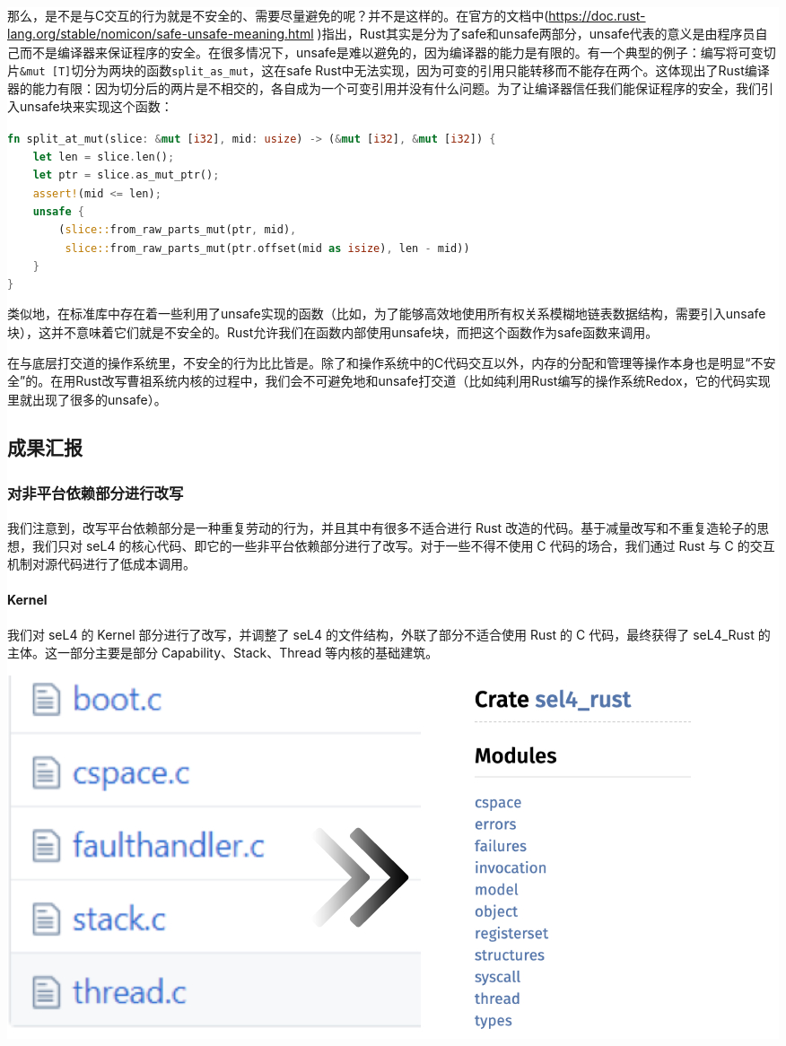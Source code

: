 那么，是不是与C交互的行为就是不安全的、需要尽量避免的呢？并不是这样的。在官方的文档中(https://doc.rust-lang.org/stable/nomicon/safe-unsafe-meaning.html )指出，Rust其实是分为了safe和unsafe两部分，unsafe代表的意义是由程序员自己而不是编译器来保证程序的安全。在很多情况下，unsafe是难以避免的，因为编译器的能力是有限的。有一个典型的例子：编写将可变切片`&mut [T]`切分为两块的函数`split_as_mut`，这在safe Rust中无法实现，因为可变的引用只能转移而不能存在两个。这体现出了Rust编译器的能力有限：因为切分后的两片是不相交的，各自成为一个可变引用并没有什么问题。为了让编译器信任我们能保证程序的安全，我们引入unsafe块来实现这个函数：

```rust
fn split_at_mut(slice: &mut [i32], mid: usize) -> (&mut [i32], &mut [i32]) {
    let len = slice.len();
    let ptr = slice.as_mut_ptr();
    assert!(mid <= len);
    unsafe {
        (slice::from_raw_parts_mut(ptr, mid),
         slice::from_raw_parts_mut(ptr.offset(mid as isize), len - mid))
    }
}
```

类似地，在标准库中存在着一些利用了unsafe实现的函数（比如，为了能够高效地使用所有权关系模糊地链表数据结构，需要引入unsafe块），这并不意味着它们就是不安全的。Rust允许我们在函数内部使用unsafe块，而把这个函数作为safe函数来调用。

在与底层打交道的操作系统里，不安全的行为比比皆是。除了和操作系统中的C代码交互以外，内存的分配和管理等操作本身也是明显“不安全”的。在用Rust改写曹祖系统内核的过程中，我们会不可避免地和unsafe打交道（比如纯利用Rust编写的操作系统Redox，它的代码实现里就出现了很多的unsafe）。

## 成果汇报

### 对非平台依赖部分进行改写

我们注意到，改写平台依赖部分是一种重复劳动的行为，并且其中有很多不适合进行 Rust 改造的代码。基于减量改写和不重复造轮子的思想，我们只对 seL4 的核心代码、即它的一些非平台依赖部分进行了改写。对于一些不得不使用 C 代码的场合，我们通过 Rust 与 C 的交互机制对源代码进行了低成本调用。

#### Kernel

我们对 seL4 的 Kernel 部分进行了改写，并调整了 seL4 的文件结构，外联了部分不适合使用 Rust 的 C 代码，最终获得了 seL4_Rust 的主体。这一部分主要是部分 Capability、Stack、Thread 等内核的基础建筑。

![](./2.jpg)
